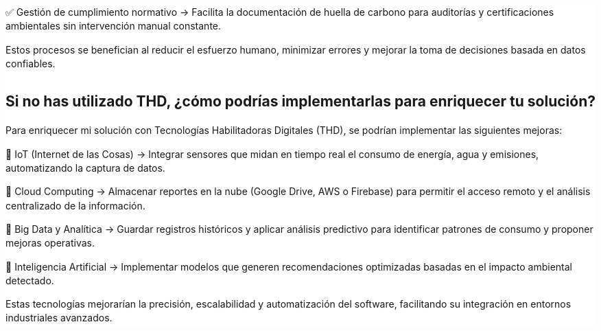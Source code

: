 ✅ Gestión de cumplimiento normativo → Facilita la documentación de huella de carbono para auditorías y certificaciones ambientales sin intervención manual constante.

Estos procesos se benefician al reducir el esfuerzo humano, minimizar errores y mejorar la toma de decisiones basada en datos confiables.

## Si no has utilizado THD, ¿cómo podrías implementarlas para enriquecer tu solución?

Para enriquecer mi solución con Tecnologías Habilitadoras Digitales (THD), se podrían implementar las siguientes mejoras:

🔹 IoT (Internet de las Cosas) → Integrar sensores que midan en tiempo real el consumo de energía, agua y emisiones, automatizando la captura de datos.

🔹 Cloud Computing → Almacenar reportes en la nube (Google Drive, AWS o Firebase) para permitir el acceso remoto y el análisis centralizado de la información.

🔹 Big Data y Analítica → Guardar registros históricos y aplicar análisis predictivo para identificar patrones de consumo y proponer mejoras operativas.

🔹 Inteligencia Artificial → Implementar modelos que generen recomendaciones optimizadas basadas en el impacto ambiental detectado.

Estas tecnologías mejorarían la precisión, escalabilidad y automatización del software, facilitando su integración en entornos industriales avanzados.







